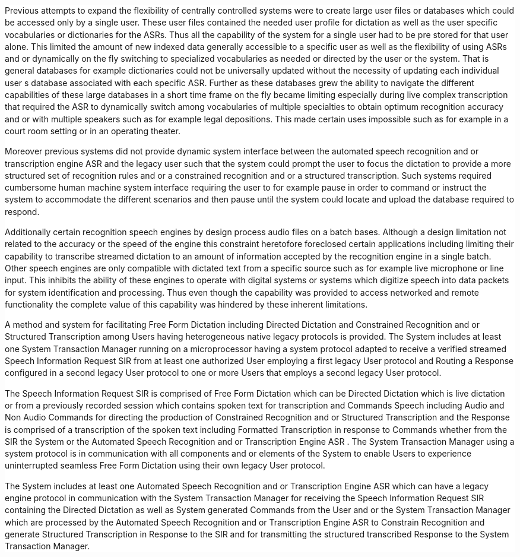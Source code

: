 Previous attempts to expand the flexibility of centrally controlled systems were to create large user files or databases which could be accessed only by a single user. These user files contained the needed user profile for dictation as well as the user specific vocabularies or dictionaries for the ASRs. Thus all the capability of the system for a single user had to be pre stored for that user alone. This limited the amount of new indexed data generally accessible to a specific user as well as the flexibility of using ASRs and or dynamically on the fly switching to specialized vocabularies as needed or directed by the user or the system. That is general databases for example dictionaries could not be universally updated without the necessity of updating each individual user s database associated with each specific ASR. Further as these databases grew the ability to navigate the different capabilities of these large databases in a short time frame on the fly became limiting especially during live complex transcription that required the ASR to dynamically switch among vocabularies of multiple specialties to obtain optimum recognition accuracy and or with multiple speakers such as for example legal depositions. This made certain uses impossible such as for example in a court room setting or in an operating theater.

Moreover previous systems did not provide dynamic system interface between the automated speech recognition and or transcription engine ASR and the legacy user such that the system could prompt the user to focus the dictation to provide a more structured set of recognition rules and or a constrained recognition and or a structured transcription. Such systems required cumbersome human machine system interface requiring the user to for example pause in order to command or instruct the system to accommodate the different scenarios and then pause until the system could locate and upload the database required to respond.

Additionally certain recognition speech engines by design process audio files on a batch bases. Although a design limitation not related to the accuracy or the speed of the engine this constraint heretofore foreclosed certain applications including limiting their capability to transcribe streamed dictation to an amount of information accepted by the recognition engine in a single batch. Other speech engines are only compatible with dictated text from a specific source such as for example live microphone or line input. This inhibits the ability of these engines to operate with digital systems or systems which digitize speech into data packets for system identification and processing. Thus even though the capability was provided to access networked and remote functionality the complete value of this capability was hindered by these inherent limitations.

A method and system for facilitating Free Form Dictation including Directed Dictation and Constrained Recognition and or Structured Transcription among Users having heterogeneous native legacy protocols is provided. The System includes at least one System Transaction Manager running on a microprocessor having a system protocol adapted to receive a verified streamed Speech Information Request SIR from at least one authorized User employing a first legacy User protocol and Routing a Response configured in a second legacy User protocol to one or more Users that employs a second legacy User protocol.

The Speech Information Request SIR is comprised of Free Form Dictation which can be Directed Dictation which is live dictation or from a previously recorded session which contains spoken text for transcription and Commands Speech including Audio and Non Audio Commands for directing the production of Constrained Recognition and or Structured Transcription and the Response is comprised of a transcription of the spoken text including Formatted Transcription in response to Commands whether from the SIR the System or the Automated Speech Recognition and or Transcription Engine ASR . The System Transaction Manager using a system protocol is in communication with all components and or elements of the System to enable Users to experience uninterrupted seamless Free Form Dictation using their own legacy User protocol.

The System includes at least one Automated Speech Recognition and or Transcription Engine ASR which can have a legacy engine protocol in communication with the System Transaction Manager for receiving the Speech Information Request SIR containing the Directed Dictation as well as System generated Commands from the User and or the System Transaction Manager which are processed by the Automated Speech Recognition and or Transcription Engine ASR to Constrain Recognition and generate Structured Transcription in Response to the SIR and for transmitting the structured transcribed Response to the System Transaction Manager.
